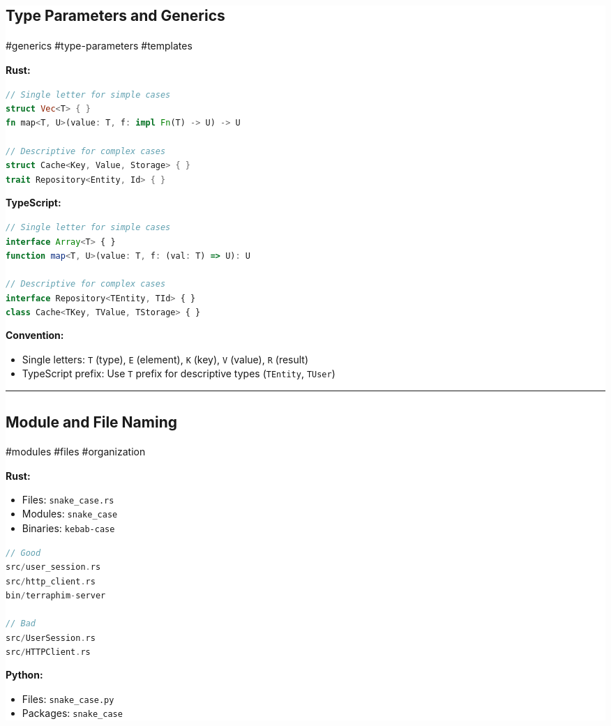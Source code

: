 ## Type Parameters and Generics
#generics #type-parameters #templates

**Rust:**
```rust
// Single letter for simple cases
struct Vec<T> { }
fn map<T, U>(value: T, f: impl Fn(T) -> U) -> U

// Descriptive for complex cases
struct Cache<Key, Value, Storage> { }
trait Repository<Entity, Id> { }
```

**TypeScript:**
```typescript
// Single letter for simple cases
interface Array<T> { }
function map<T, U>(value: T, f: (val: T) => U): U

// Descriptive for complex cases
interface Repository<TEntity, TId> { }
class Cache<TKey, TValue, TStorage> { }
```

**Convention:**
- Single letters: `T` (type), `E` (element), `K` (key), `V` (value), `R` (result)
- TypeScript prefix: Use `T` prefix for descriptive types (`TEntity`, `TUser`)

---

## Module and File Naming
#modules #files #organization

**Rust:**
- Files: `snake_case.rs`
- Modules: `snake_case`
- Binaries: `kebab-case`

```rust
// Good
src/user_session.rs
src/http_client.rs
bin/terraphim-server

// Bad
src/UserSession.rs
src/HTTPClient.rs
```

**Python:**
- Files: `snake_case.py`
- Packages: `snake_case`
